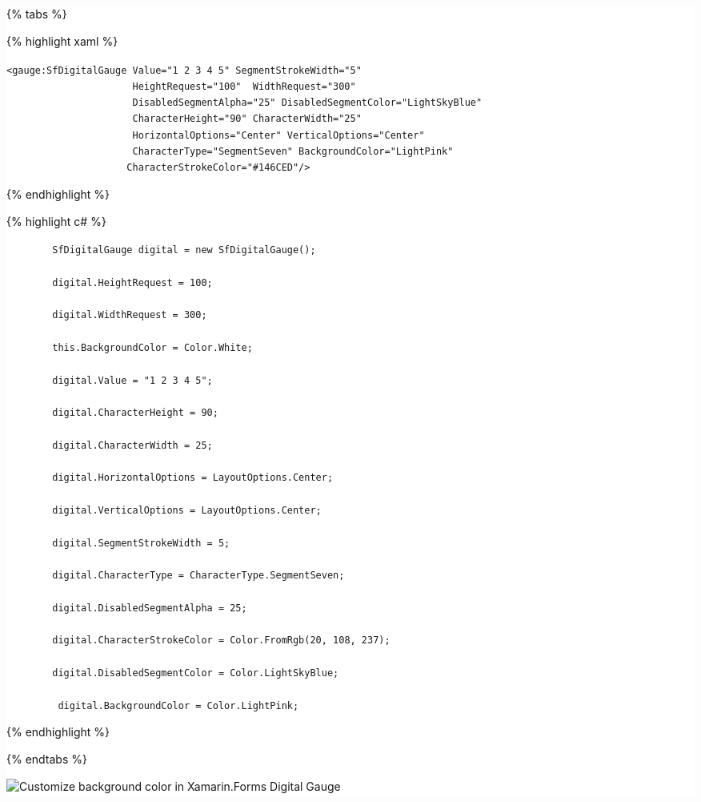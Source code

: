 {% tabs %}

{% highlight xaml %}

    <gauge:SfDigitalGauge Value="1 2 3 4 5" SegmentStrokeWidth="5" 
                          HeightRequest="100"  WidthRequest="300"
                          DisabledSegmentAlpha="25" DisabledSegmentColor="LightSkyBlue"
                          CharacterHeight="90" CharacterWidth="25" 
                          HorizontalOptions="Center" VerticalOptions="Center"
                          CharacterType="SegmentSeven" BackgroundColor="LightPink"
                         CharacterStrokeColor="#146CED"/>
{% endhighlight %}

{% highlight c# %}

            SfDigitalGauge digital = new SfDigitalGauge();

            digital.HeightRequest = 100;

            digital.WidthRequest = 300;

            this.BackgroundColor = Color.White;

            digital.Value = "1 2 3 4 5";

            digital.CharacterHeight = 90;

            digital.CharacterWidth = 25;

            digital.HorizontalOptions = LayoutOptions.Center;

            digital.VerticalOptions = LayoutOptions.Center;

            digital.SegmentStrokeWidth = 5;

            digital.CharacterType = CharacterType.SegmentSeven;

            digital.DisabledSegmentAlpha = 25;

            digital.CharacterStrokeColor = Color.FromRgb(20, 108, 237);

            digital.DisabledSegmentColor = Color.LightSkyBlue;

             digital.BackgroundColor = Color.LightPink;

{% endhighlight %}

{% endtabs %}

![Customize background color in Xamarin.Forms Digital Gauge](Customize-character-segments_images/Customize-character-segments_img5.png)
